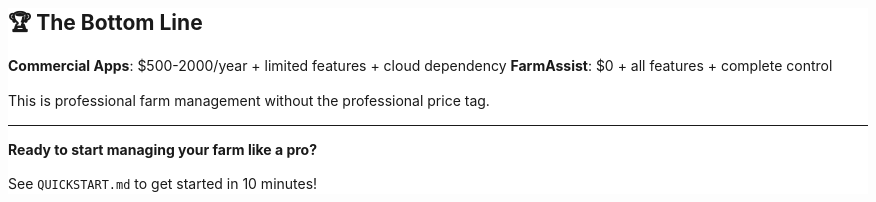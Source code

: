 ## 🏆 The Bottom Line

**Commercial Apps**: $500-2000/year + limited features + cloud dependency
**FarmAssist**: $0 + all features + complete control

This is professional farm management without the professional price tag.

---

**Ready to start managing your farm like a pro?**

See `QUICKSTART.md` to get started in 10 minutes!
